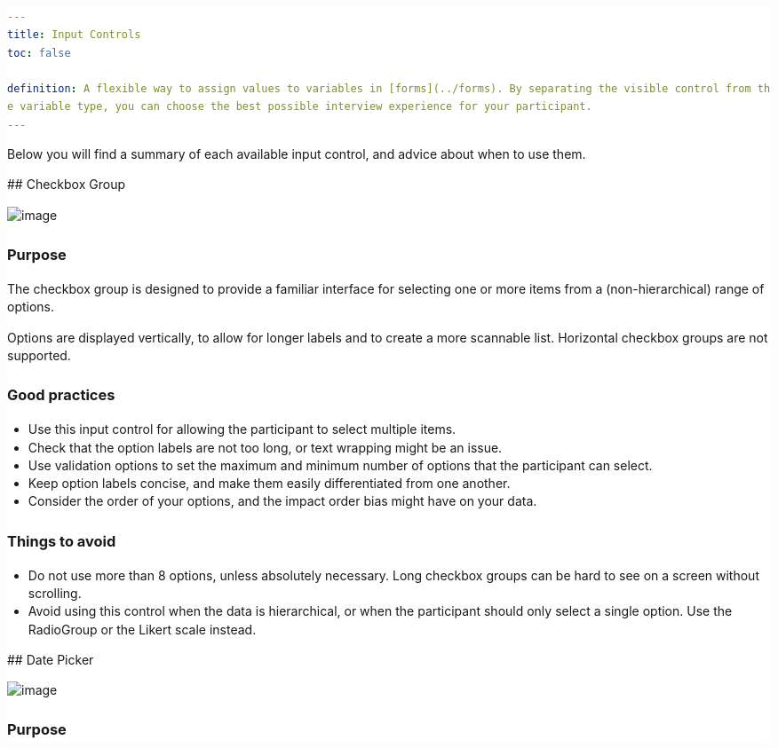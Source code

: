 ```yaml
---
title: Input Controls
toc: false

definition: A flexible way to assign values to variables in [forms](../forms). By separating the visible control from the variable type, you can choose the best possible interview experience for your participant.
---
```


Below you will find a summary of each available input control, and advice about when to use them.

<div class="variable-definition">
## <a name="Checkbox-Group "></a>Checkbox Group

![image](/documentation/assets/img/key-concepts/input-controls/CheckboxGroup.png)

### <a name="purpose-1">Purpose</a>

The checkbox group is designed to provide a familiar interface for selecting one or more items from a (non-hierarchical) range of options.

Options are displayed vertically, to allow for longer labels and to create a more scannable list. Horizontal checkbox groups are not supported.

### Good practices <GoodPractice />

- Use this input control for allowing the participant to select multiple items.
- Check that the option labels are not too long, or text wrapping might be an issue.
- Use validation options to set the maximum and minimum number of options that the participant can select.
- Keep option labels concise, and make them easily differentiated from one another.
- Consider the order of your options, and the impact order bias might have on your data.

### Things to avoid <BadPractice />

- Do not use more than 8 options, unless absolutely necessary. Long checkbox groups can be hard to see on a screen without scrolling.
- Avoid using this control when the data is hierarchical, or when the participant should only select a single option. Use the RadioGroup or the Likert scale instead.

</div>

<div class="variable-definition">
## <a name="Date-Picker"></a>Date Picker

![image](/documentation/assets/img/key-concepts/input-controls/DatePicker.png)

### Purpose
